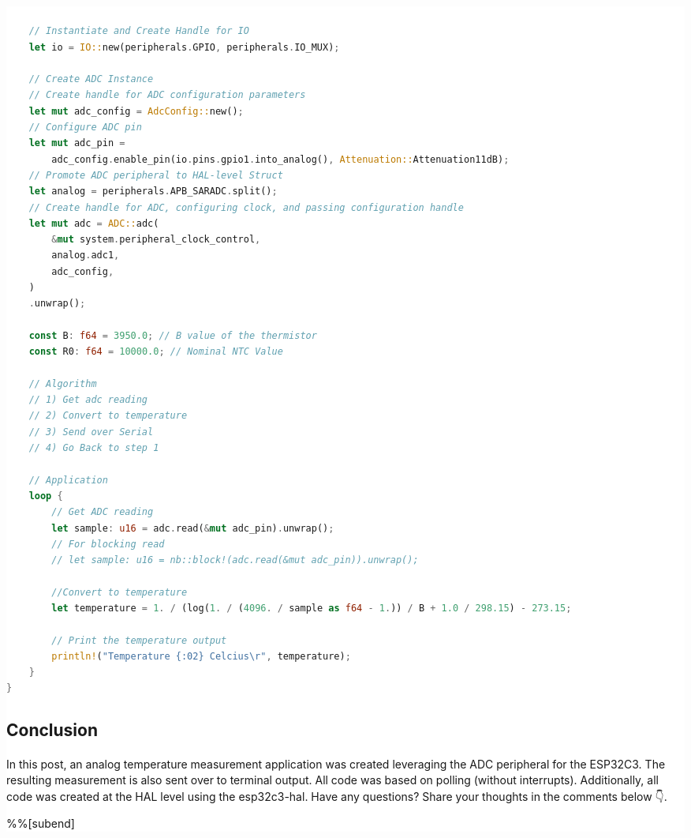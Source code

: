 ```rust

    // Instantiate and Create Handle for IO
    let io = IO::new(peripherals.GPIO, peripherals.IO_MUX);

    // Create ADC Instance
    // Create handle for ADC configuration parameters
    let mut adc_config = AdcConfig::new();
    // Configure ADC pin
    let mut adc_pin =
        adc_config.enable_pin(io.pins.gpio1.into_analog(), Attenuation::Attenuation11dB);
    // Promote ADC peripheral to HAL-level Struct
    let analog = peripherals.APB_SARADC.split();
    // Create handle for ADC, configuring clock, and passing configuration handle
    let mut adc = ADC::adc(
        &mut system.peripheral_clock_control,
        analog.adc1,
        adc_config,
    )
    .unwrap();

    const B: f64 = 3950.0; // B value of the thermistor
    const R0: f64 = 10000.0; // Nominal NTC Value

    // Algorithm
    // 1) Get adc reading
    // 2) Convert to temperature
    // 3) Send over Serial
    // 4) Go Back to step 1

    // Application
    loop {
        // Get ADC reading
        let sample: u16 = adc.read(&mut adc_pin).unwrap();
        // For blocking read
        // let sample: u16 = nb::block!(adc.read(&mut adc_pin)).unwrap();

        //Convert to temperature
        let temperature = 1. / (log(1. / (4096. / sample as f64 - 1.)) / B + 1.0 / 298.15) - 273.15;

        // Print the temperature output
        println!("Temperature {:02} Celcius\r", temperature);
    }
}
```

## Conclusion

In this post, an analog temperature measurement application was created leveraging the ADC peripheral for the ESP32C3. The resulting measurement is also sent over to terminal output. All code was based on polling (without interrupts). Additionally, all code was created at the HAL level using the esp32c3-hal. Have any questions? Share your thoughts in the comments below 👇.

%%[subend]